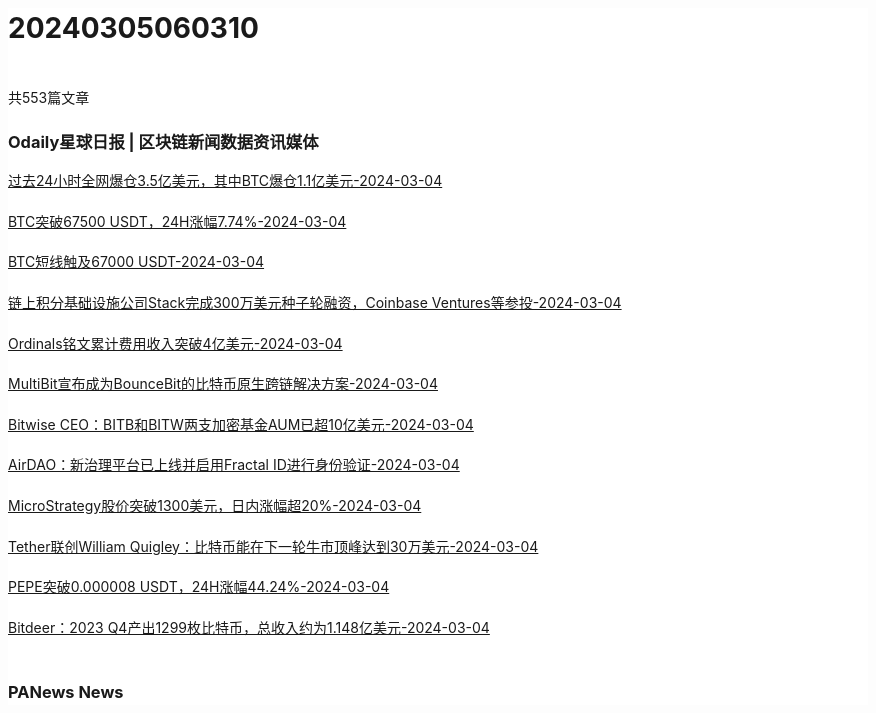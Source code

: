 <h1>20240305060310</h1><br/>共553篇文章


###  Odaily星球日报 | 区块链新闻数据资讯媒体

<a target=_blank rel=nofollow href="https://www.odaily.news/newsflash/357341" >过去24小时全网爆仓3.5亿美元，其中BTC爆仓1.1亿美元-2024-03-04</a><br/><br/><a target=_blank rel=nofollow href="https://www.odaily.news/newsflash/357340" >BTC突破67500 USDT，24H涨幅7.74%-2024-03-04</a><br/><br/><a target=_blank rel=nofollow href="https://www.odaily.news/newsflash/357338" >BTC短线触及67000 USDT-2024-03-04</a><br/><br/><a target=_blank rel=nofollow href="https://www.odaily.news/newsflash/357337" >链上积分基础设施公司Stack完成300万美元种子轮融资，Coinbase Ventures等参投-2024-03-04</a><br/><br/><a target=_blank rel=nofollow href="https://www.odaily.news/newsflash/357336" >Ordinals铭文累计费用收入突破4亿美元-2024-03-04</a><br/><br/><a target=_blank rel=nofollow href="https://www.odaily.news/newsflash/357335" >MultiBit宣布成为BounceBit的比特币原生跨链解决方案-2024-03-04</a><br/><br/><a target=_blank rel=nofollow href="https://www.odaily.news/newsflash/357334" >Bitwise CEO：BITB和BITW两支加密基金AUM已超10亿美元-2024-03-04</a><br/><br/><a target=_blank rel=nofollow href="https://www.odaily.news/newsflash/357333" >AirDAO：新治理平台已上线并启用Fractal ID进行身份验证-2024-03-04</a><br/><br/><a target=_blank rel=nofollow href="https://www.odaily.news/newsflash/357332" >MicroStrategy股价突破1300美元，日内涨幅超20%-2024-03-04</a><br/><br/><a target=_blank rel=nofollow href="https://www.odaily.news/newsflash/357331" >Tether联创William Quigley：比特币能在下一轮牛市顶峰达到30万美元-2024-03-04</a><br/><br/><a target=_blank rel=nofollow href="https://www.odaily.news/newsflash/357330" >PEPE突破0.000008 USDT，24H涨幅44.24%-2024-03-04</a><br/><br/><a target=_blank rel=nofollow href="https://www.odaily.news/newsflash/357329" >Bitdeer：2023 Q4产出1299枚比特币，总收入约为1.148亿美元-2024-03-04</a><br/><br/>





###  PANews News
